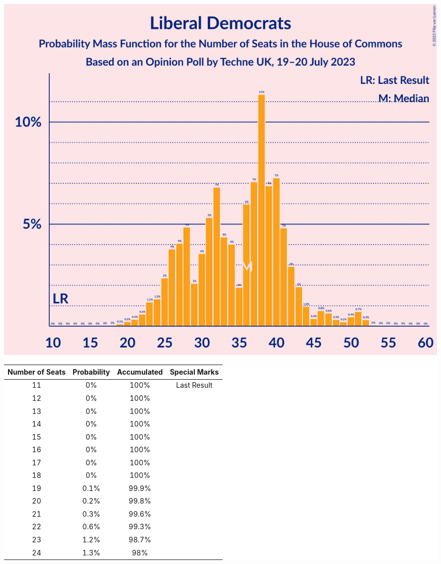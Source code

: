 ![Graph with seats probability mass function not yet produced](2023-07-20-TechneUK-seats-pmf-liberaldemocrats.png "Seats Probability Mass Function")

| Number of Seats | Probability | Accumulated | Special Marks |
|:---------------:|:-----------:|:-----------:|:-------------:|
| 11 | 0% | 100% | Last Result |
| 12 | 0% | 100% |  |
| 13 | 0% | 100% |  |
| 14 | 0% | 100% |  |
| 15 | 0% | 100% |  |
| 16 | 0% | 100% |  |
| 17 | 0% | 100% |  |
| 18 | 0% | 100% |  |
| 19 | 0.1% | 99.9% |  |
| 20 | 0.2% | 99.8% |  |
| 21 | 0.3% | 99.6% |  |
| 22 | 0.6% | 99.3% |  |
| 23 | 1.2% | 98.7% |  |
| 24 | 1.3% | 98% |  |